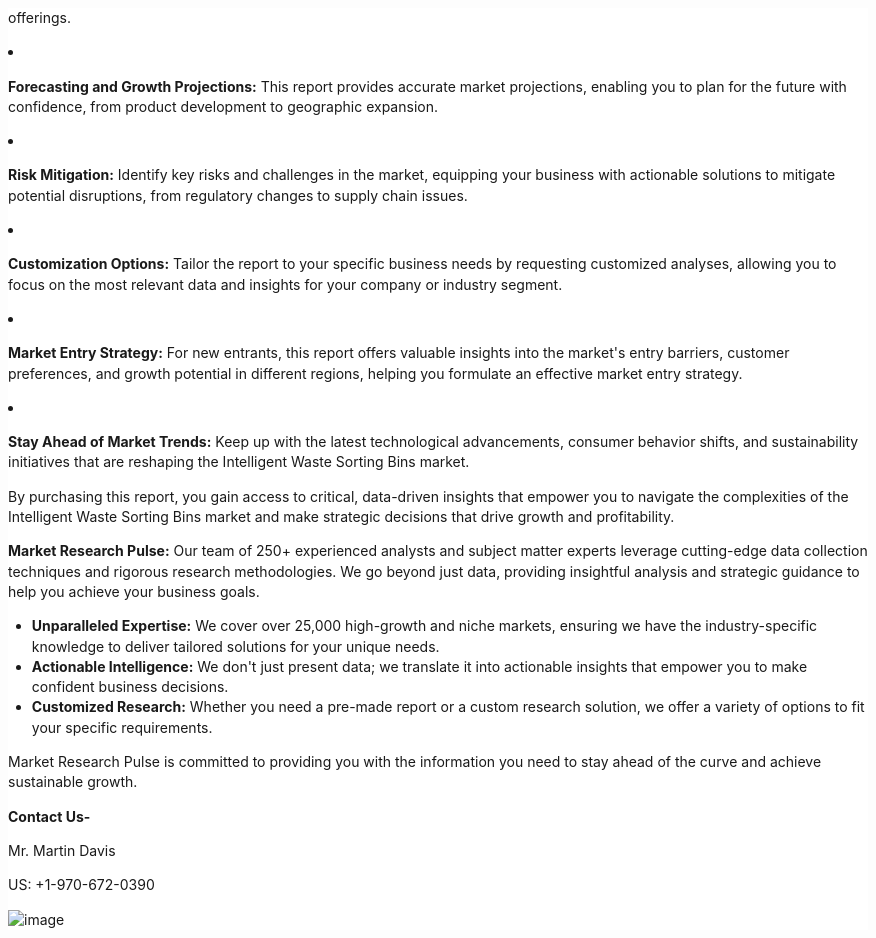 offerings.</p></li><li><p><strong>Forecasting and Growth Projections:</strong> This report provides accurate market projections, enabling you to plan for the future with confidence, from product development to geographic expansion.</p></li><li><p><strong>Risk Mitigation:</strong> Identify key risks and challenges in the market, equipping your business with actionable solutions to mitigate potential disruptions, from regulatory changes to supply chain issues.</p></li><li><p><strong>Customization Options:</strong> Tailor the report to your specific business needs by requesting customized analyses, allowing you to focus on the most relevant data and insights for your company or industry segment.</p></li><li><p><strong>Market Entry Strategy:</strong> For new entrants, this report offers valuable insights into the market's entry barriers, customer preferences, and growth potential in different regions, helping you formulate an effective market entry strategy.</p></li><li><p><strong>Stay Ahead of Market Trends:</strong> Keep up with the latest technological advancements, consumer behavior shifts, and sustainability initiatives that are reshaping the Intelligent Waste Sorting Bins market.</p></li></ol><p>By purchasing this report, you gain access to critical, data-driven insights that empower you to navigate the complexities of the Intelligent Waste Sorting Bins market and make strategic decisions that drive growth and profitability.</p><p><strong>Market Research Pulse:</strong>&nbsp;Our team of 250+ experienced analysts and subject matter experts leverage cutting-edge data collection techniques and rigorous research methodologies. We go beyond just data, providing insightful analysis and strategic guidance to help you achieve your business goals.</p><ul><li><strong>Unparalleled Expertise:</strong>&nbsp;We cover over 25,000 high-growth and niche markets, ensuring we have the industry-specific knowledge to deliver tailored solutions for your unique needs.</li><li><strong>Actionable Intelligence:</strong>&nbsp;We don't just present data; we translate it into actionable insights that empower you to make confident business decisions.</li><li><strong>Customized Research:</strong>&nbsp;Whether you need a pre-made report or a custom research solution, we offer a variety of options to fit your specific requirements.</li></ul><p>Market Research Pulse is committed to providing you with the information you need to stay ahead of the curve and achieve sustainable growth.</p><p><strong>Contact Us-</strong></p><p>Mr. Martin Davis</p><p>US: +1-970-672-0390</p>
![image](https://github.com/user-attachments/assets/97dda293-9a4d-49ed-9559-d569289e41fa)

